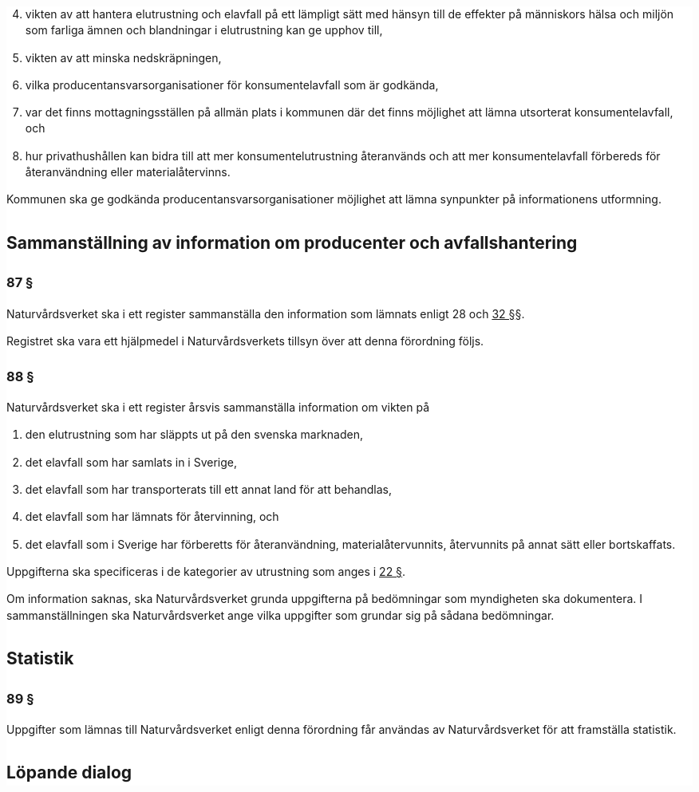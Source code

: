 4. vikten av att hantera elutrustning och elavfall på ett lämpligt sätt med hänsyn till de effekter på människors hälsa och miljön som farliga ämnen och blandningar i elutrustning kan ge upphov till,

5. vikten av att minska nedskräpningen,

6. vilka producentansvarsorganisationer för konsumentelavfall som är godkända,

7. var det finns mottagningsställen på allmän plats i kommunen där det finns möjlighet att lämna utsorterat konsumentelavfall, och

8. hur privathushållen kan bidra till att mer konsumentelutrustning återanvänds och att mer konsumentelavfall förbereds för återanvändning eller materialåtervinns.

Kommunen ska ge godkända producentansvarsorganisationer möjlighet att lämna synpunkter på informationens utformning.

## Sammanställning av information om producenter och avfallshantering

### 87 §

Naturvårdsverket ska i ett register sammanställa den information som lämnats enligt 28 och [32 §](#32)§.

Registret ska vara ett hjälpmedel i Naturvårdsverkets tillsyn över att denna förordning följs.

### 88 §

Naturvårdsverket ska i ett register årsvis sammanställa information om vikten på

1. den elutrustning som har släppts ut på den svenska marknaden,

2. det elavfall som har samlats in i Sverige,

3. det elavfall som har transporterats till ett annat land för att behandlas,

4. det elavfall som har lämnats för återvinning, och

5. det elavfall som i Sverige har förberetts för återanvändning, materialåtervunnits, återvunnits på annat sätt eller bortskaffats.

Uppgifterna ska specificeras i de kategorier av utrustning som anges i [22 §](#22).

Om information saknas, ska Naturvårdsverket grunda uppgifterna på bedömningar som myndigheten ska dokumentera. I sammanställningen ska Naturvårdsverket ange vilka uppgifter som grundar sig på sådana bedömningar.

## Statistik

### 89 §

Uppgifter som lämnas till Naturvårdsverket enligt denna förordning får användas av Naturvårdsverket för att framställa statistik.

## Löpande dialog
